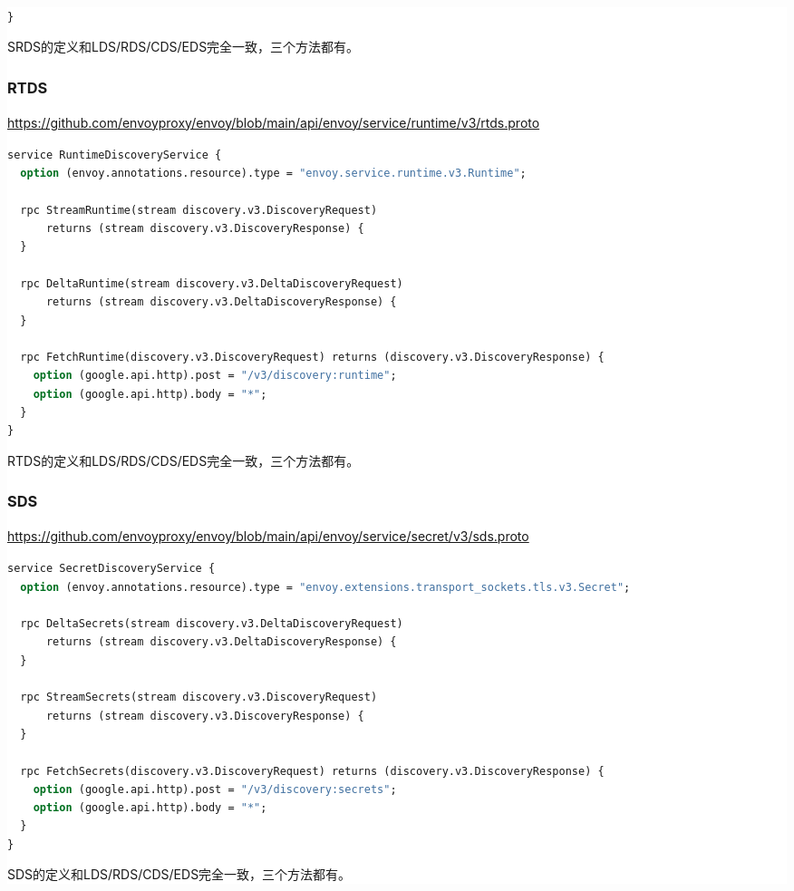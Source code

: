 ```protobuf
}
```

SRDS的定义和LDS/RDS/CDS/EDS完全一致，三个方法都有。

### RTDS

https://github.com/envoyproxy/envoy/blob/main/api/envoy/service/runtime/v3/rtds.proto

```protobuf
service RuntimeDiscoveryService {
  option (envoy.annotations.resource).type = "envoy.service.runtime.v3.Runtime";

  rpc StreamRuntime(stream discovery.v3.DiscoveryRequest)
      returns (stream discovery.v3.DiscoveryResponse) {
  }

  rpc DeltaRuntime(stream discovery.v3.DeltaDiscoveryRequest)
      returns (stream discovery.v3.DeltaDiscoveryResponse) {
  }

  rpc FetchRuntime(discovery.v3.DiscoveryRequest) returns (discovery.v3.DiscoveryResponse) {
    option (google.api.http).post = "/v3/discovery:runtime";
    option (google.api.http).body = "*";
  }
}
```

RTDS的定义和LDS/RDS/CDS/EDS完全一致，三个方法都有。

### SDS

https://github.com/envoyproxy/envoy/blob/main/api/envoy/service/secret/v3/sds.proto

```protobuf
service SecretDiscoveryService {
  option (envoy.annotations.resource).type = "envoy.extensions.transport_sockets.tls.v3.Secret";

  rpc DeltaSecrets(stream discovery.v3.DeltaDiscoveryRequest)
      returns (stream discovery.v3.DeltaDiscoveryResponse) {
  }

  rpc StreamSecrets(stream discovery.v3.DiscoveryRequest)
      returns (stream discovery.v3.DiscoveryResponse) {
  }

  rpc FetchSecrets(discovery.v3.DiscoveryRequest) returns (discovery.v3.DiscoveryResponse) {
    option (google.api.http).post = "/v3/discovery:secrets";
    option (google.api.http).body = "*";
  }
}
```

SDS的定义和LDS/RDS/CDS/EDS完全一致，三个方法都有。
